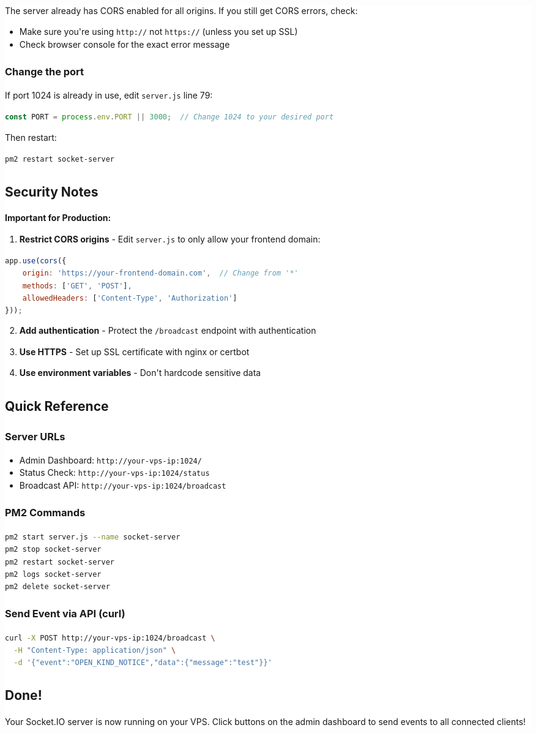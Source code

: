 The server already has CORS enabled for all origins. If you still get CORS errors, check:
- Make sure you're using `http://` not `https://` (unless you set up SSL)
- Check browser console for the exact error message

### Change the port

If port 1024 is already in use, edit `server.js` line 79:

```javascript
const PORT = process.env.PORT || 3000;  // Change 1024 to your desired port
```

Then restart:
```bash
pm2 restart socket-server
```

## Security Notes

**Important for Production:**

1. **Restrict CORS origins** - Edit `server.js` to only allow your frontend domain:
```javascript
app.use(cors({
    origin: 'https://your-frontend-domain.com',  // Change from '*'
    methods: ['GET', 'POST'],
    allowedHeaders: ['Content-Type', 'Authorization']
}));
```

2. **Add authentication** - Protect the `/broadcast` endpoint with authentication

3. **Use HTTPS** - Set up SSL certificate with nginx or certbot

4. **Use environment variables** - Don't hardcode sensitive data

## Quick Reference

### Server URLs
- Admin Dashboard: `http://your-vps-ip:1024/`
- Status Check: `http://your-vps-ip:1024/status`
- Broadcast API: `http://your-vps-ip:1024/broadcast`

### PM2 Commands
```bash
pm2 start server.js --name socket-server
pm2 stop socket-server
pm2 restart socket-server
pm2 logs socket-server
pm2 delete socket-server
```

### Send Event via API (curl)
```bash
curl -X POST http://your-vps-ip:1024/broadcast \
  -H "Content-Type: application/json" \
  -d '{"event":"OPEN_KIND_NOTICE","data":{"message":"test"}}'
```

## Done!

Your Socket.IO server is now running on your VPS. Click buttons on the admin dashboard to send events to all connected clients!
